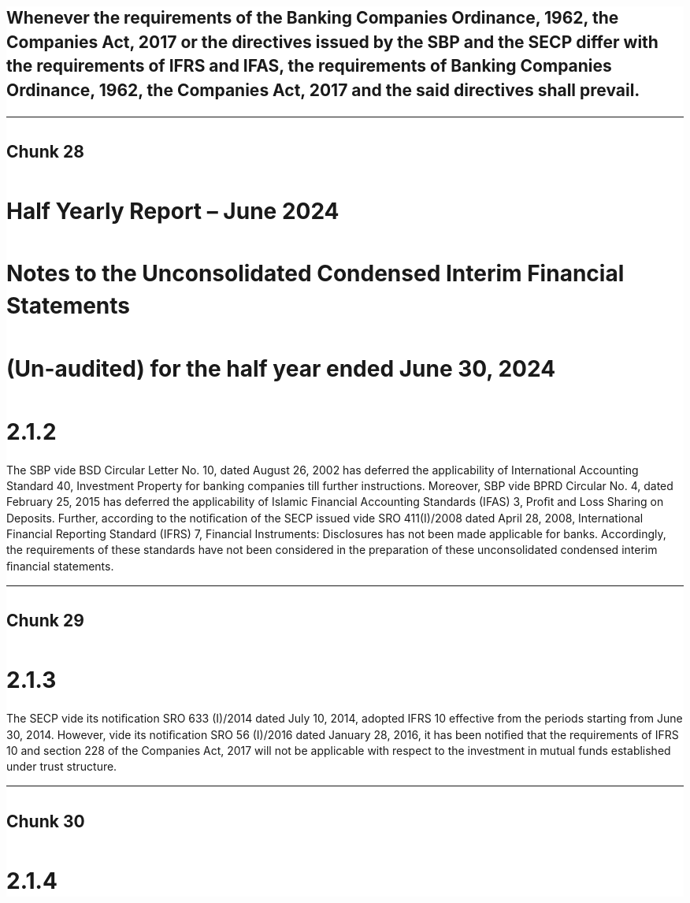 Whenever the requirements of the Banking Companies Ordinance, 1962, the Companies Act, 2017 or the directives issued by the SBP and the SECP differ with the requirements of IFRS and IFAS, the requirements of Banking Companies Ordinance, 1962, the Companies Act, 2017 and the said directives shall prevail.
---

---

## Chunk 28

# Half Yearly Report – June 2024

# Notes to the Unconsolidated Condensed Interim Financial Statements

# (Un-audited) for the half year ended June 30, 2024

# 2.1.2

The SBP vide BSD Circular Letter No. 10, dated August 26, 2002 has deferred the applicability of International Accounting Standard 40, Investment Property for banking companies till further instructions. Moreover, SBP vide BPRD Circular No. 4, dated February 25, 2015 has deferred the applicability of Islamic Financial Accounting Standards (IFAS) 3, Proﬁt and Loss Sharing on Deposits. Further, according to the notiﬁcation of the SECP issued vide SRO 411(I)/2008 dated April 28, 2008, International Financial Reporting Standard (IFRS) 7, Financial Instruments: Disclosures has not been made applicable for banks. Accordingly, the requirements of these standards have not been considered in the preparation of these unconsolidated condensed interim ﬁnancial statements.

---

## Chunk 29

# 2.1.3

The SECP vide its notiﬁcation SRO 633 (I)/2014 dated July 10, 2014, adopted IFRS 10 effective from the periods starting from June 30, 2014. However, vide its notiﬁcation SRO 56 (I)/2016 dated January 28, 2016, it has been notiﬁed that the requirements of IFRS 10 and section 228 of the Companies Act, 2017 will not be applicable with respect to the investment in mutual funds established under trust structure.

---

## Chunk 30

# 2.1.4
